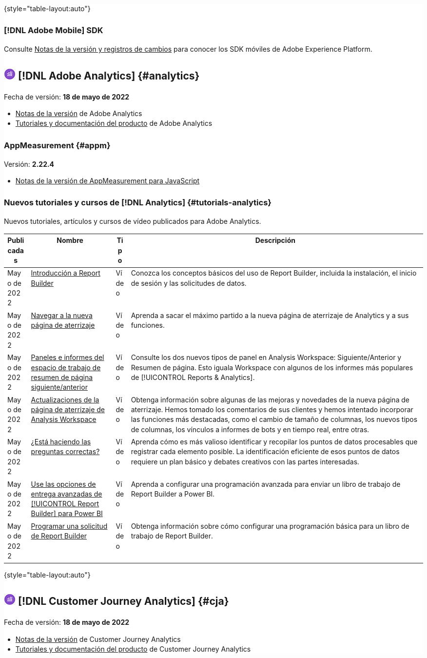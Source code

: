 {style=&quot;table-layout:auto&quot;}

### [!DNL Adobe Mobile] SDK

Consulte [Notas de la versión y registros de cambios](https://aep-sdks.gitbook.io/docs/release-notes) para conocer los SDK móviles de Adobe Experience Platform.

## ![Icono](/assets/analytics.png) [!DNL Adobe Analytics] {#analytics}

Fecha de versión: **18 de mayo de 2022**

* [Notas de la versión](https://experienceleague.adobe.com/docs/analytics/release-notes/latest.html?lang=es) de Adobe Analytics
* [Tutoriales y documentación del producto](https://experienceleague.adobe.com/docs/analytics.html?lang=es) de Adobe Analytics

### AppMeasurement {#appm}

Versión: **2.22.4**

* [Notas de la versión de AppMeasurement para JavaScript](https://experienceleague.adobe.com/docs/analytics/implementation/appmeasurement-updates.html?lang=es)

### Nuevos tutoriales y cursos de [!DNL Analytics] {#tutorials-analytics}

Nuevos tutoriales, artículos y cursos de vídeo publicados para Adobe Analytics.

| Publicadas | Nombre | Tipo | Descripción |
| -----------| ---------- | ---------- | ---------- |
| Mayo de 2022 | [Introducción a Report Builder](https://experienceleague.adobe.com/docs/analytics-learn/tutorials/exporting/report-builder/get-started-with-report-builder.html?lang=es) | Vídeo | Conozca los conceptos básicos del uso de Report Builder, incluida la instalación, el inicio de sesión y las solicitudes de datos. |
| Mayo de 2022 | [Navegar a la nueva página de aterrizaje](https://experienceleague.adobe.com/docs/analytics-learn/tutorials/analysis-workspace/analysis-workspace-basics/navigating-the-new-landing-page.html?lang=es) | Vídeo | Aprenda a sacar el máximo partido a la nueva página de aterrizaje de Analytics y a sus funciones. |
| Mayo de 2022 | [Paneles e informes del espacio de trabajo de resumen de página siguiente/anterior](https://experienceleague.adobe.com/docs/analytics-learn/tutorials/analysis-workspace/using-panels/next-previous-and-page-summary-workspace-panels-reports.html?lang=es) | Vídeo | Consulte los dos nuevos tipos de panel en Analysis Workspace: Siguiente/Anterior y Resumen de página. Esto iguala Workspace con algunos de los informes más populares de [!UICONTROL Reports &amp; Analytics]. |
| Mayo de 2022 | [Actualizaciones de la página de aterrizaje de Analysis Workspace](https://experienceleague.adobe.com/docs/analytics-learn/tutorials/analysis-workspace/analysis-workspace-basics/analysis-workspace-landing-page-updates.html?lang=es) | Vídeo | Obtenga información sobre algunas de las mejoras y novedades de la nueva página de aterrizaje. Hemos tomado los comentarios de sus clientes y hemos intentado incorporar las funciones más destacadas, como el cambio de tamaño de columnas, los nuevos tipos de columnas, los vínculos a informes de bots y en tiempo real, entre otras. |
| Mayo de 2022 | [¿Está haciendo las preguntas correctas?](https://experienceleague.adobe.com/docs/analytics-learn/tutorials/administration/key-admin-skills/are-you-asking-the-right-questions.html?lang=es) | Vídeo | Aprenda cómo es más valioso identificar y recopilar los puntos de datos procesables que registrar cada elemento posible. La identificación eficiente de esos puntos de datos requiere un plan básico y debates creativos con las partes interesadas. |
| Mayo de 2022 | [Use las opciones de entrega avanzadas de [!UICONTROL Report Builder] para Power BI](https://experienceleague.adobe.com/docs/analytics-learn/tutorials/exporting/report-builder/use-report-builder-advanced-delivery-options-for-power-bi.html?lang=es) | Vídeo | Aprenda a configurar una programación avanzada para enviar un libro de trabajo de Report Builder a Power BI. |
| Mayo de 2022 | [Programar una solicitud de Report Builder](https://experienceleague.adobe.com/docs/analytics-learn/tutorials/exporting/report-builder/schedule-a-report-builder-request.html?lang=es) | Vídeo | Obtenga información sobre cómo configurar una programación básica para un libro de trabajo de Report Builder. |

{style=&quot;table-layout:auto&quot;}

## ![Icono](/assets/analytics.png) [!DNL Customer Journey Analytics] {#cja}

Fecha de versión: **18 de mayo de 2022**

* [Notas de la versión](https://experienceleague.adobe.com/docs/analytics-platform/using/releases/latest.html?lang=es) de Customer Journey Analytics
* [Tutoriales y documentación del producto](https://experienceleague.adobe.com/docs/customer-journey-analytics.html?lang=es) de Customer Journey Analytics
